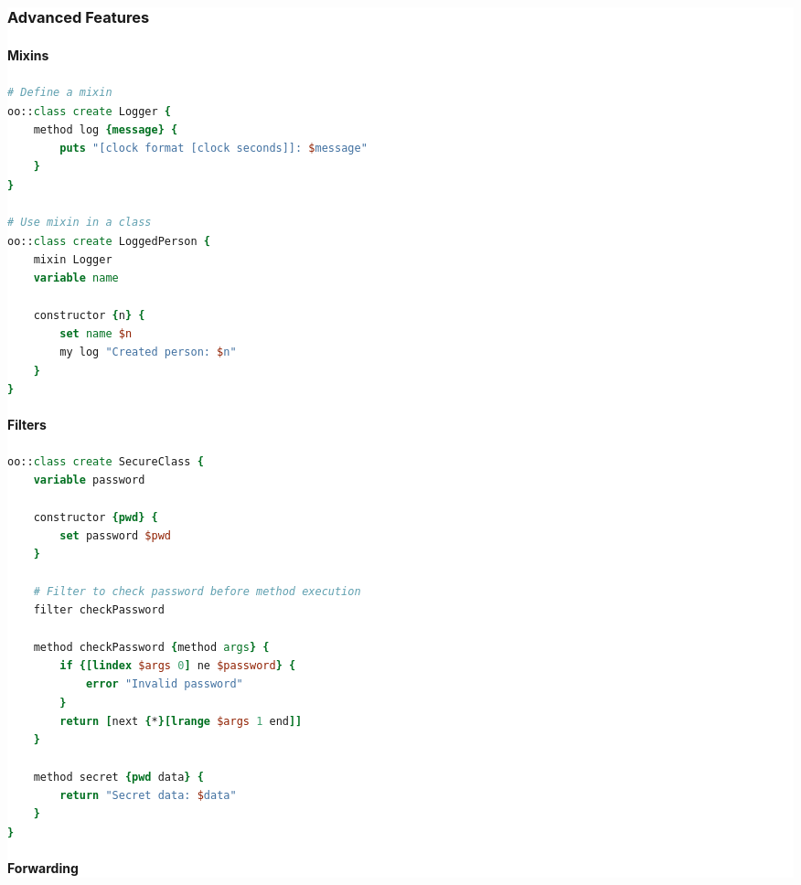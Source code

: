 
### Advanced Features

#### Mixins

```tcl
# Define a mixin
oo::class create Logger {
    method log {message} {
        puts "[clock format [clock seconds]]: $message"
    }
}

# Use mixin in a class
oo::class create LoggedPerson {
    mixin Logger
    variable name
    
    constructor {n} {
        set name $n
        my log "Created person: $n"
    }
}
```

#### Filters

```tcl
oo::class create SecureClass {
    variable password
    
    constructor {pwd} {
        set password $pwd
    }
    
    # Filter to check password before method execution
    filter checkPassword
    
    method checkPassword {method args} {
        if {[lindex $args 0] ne $password} {
            error "Invalid password"
        }
        return [next {*}[lrange $args 1 end]]
    }
    
    method secret {pwd data} {
        return "Secret data: $data"
    }
}
```

#### Forwarding
